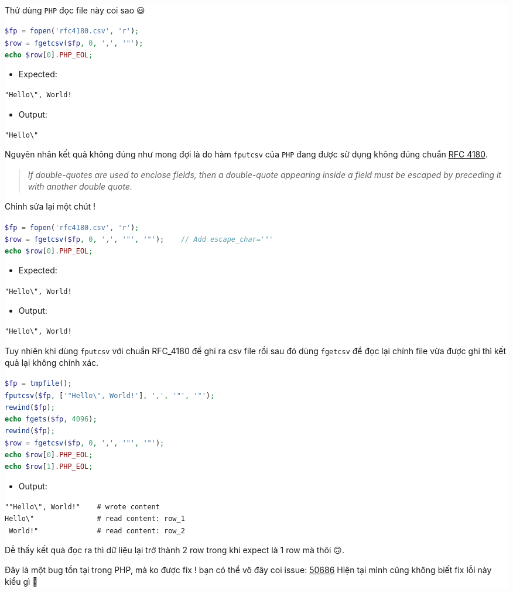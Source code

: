 Thử dùng `PHP` đọc file này coi sao 😃
```php
$fp = fopen('rfc4180.csv', 'r');
$row = fgetcsv($fp, 0, ',', '"');
echo $row[0].PHP_EOL;
```
- Expected:
```terminal
"Hello\", World!
```
- Output:
```terminal
"Hello\"
```

Nguyên nhân kết quả không đúng như mong đợi là do hàm `fputcsv` của `PHP` đang được sử dụng không đúng chuẩn [RFC 4180](https://www.ietf.org/rfc/rfc4180.txt).

> *If double-quotes are used to enclose fields, then a double-quote appearing inside a field must be escaped by preceding it with another double quote.*

Chỉnh sửa lại một chút !
```php
$fp = fopen('rfc4180.csv', 'r');
$row = fgetcsv($fp, 0, ',', '"', '"');    // Add escape_char='"'
echo $row[0].PHP_EOL;
```
- Expected:
```terminal
"Hello\", World!
```
- Output:
```terminal
"Hello\", World!
```

Tuy nhiên khi dùng `fputcsv` với chuẩn RFC_4180 để ghi ra csv file rồi sau đó dùng `fgetcsv` để đọc lại chính file vừa được ghi thì kết quả lại không chính xác.

```php
$fp = tmpfile();
fputcsv($fp, ['"Hello\", World!'], ',', '"', '"');
rewind($fp);
echo fgets($fp, 4096);
rewind($fp);
$row = fgetcsv($fp, 0, ',', '"', '"');
echo $row[0].PHP_EOL;
echo $row[1].PHP_EOL;
```
- Output:
```terminal
""Hello\", World!"    # wrote content
Hello\"               # read content: row_1
 World!"              # read content: row_2
```

Dễ thấy kết quả đọc ra thì dữ liệu lại trở thành 2 row trong khi expect là 1 row mà thôi 🙃.

Đây là một bug tồn tại trong PHP, mà ko được fix ! bạn có thể vô đây coi issue: [50686](https://bugs.php.net/bug.php?id=50686)
Hiện tại mình cũng không biết fix lỗi này kiểu gì 🤣
